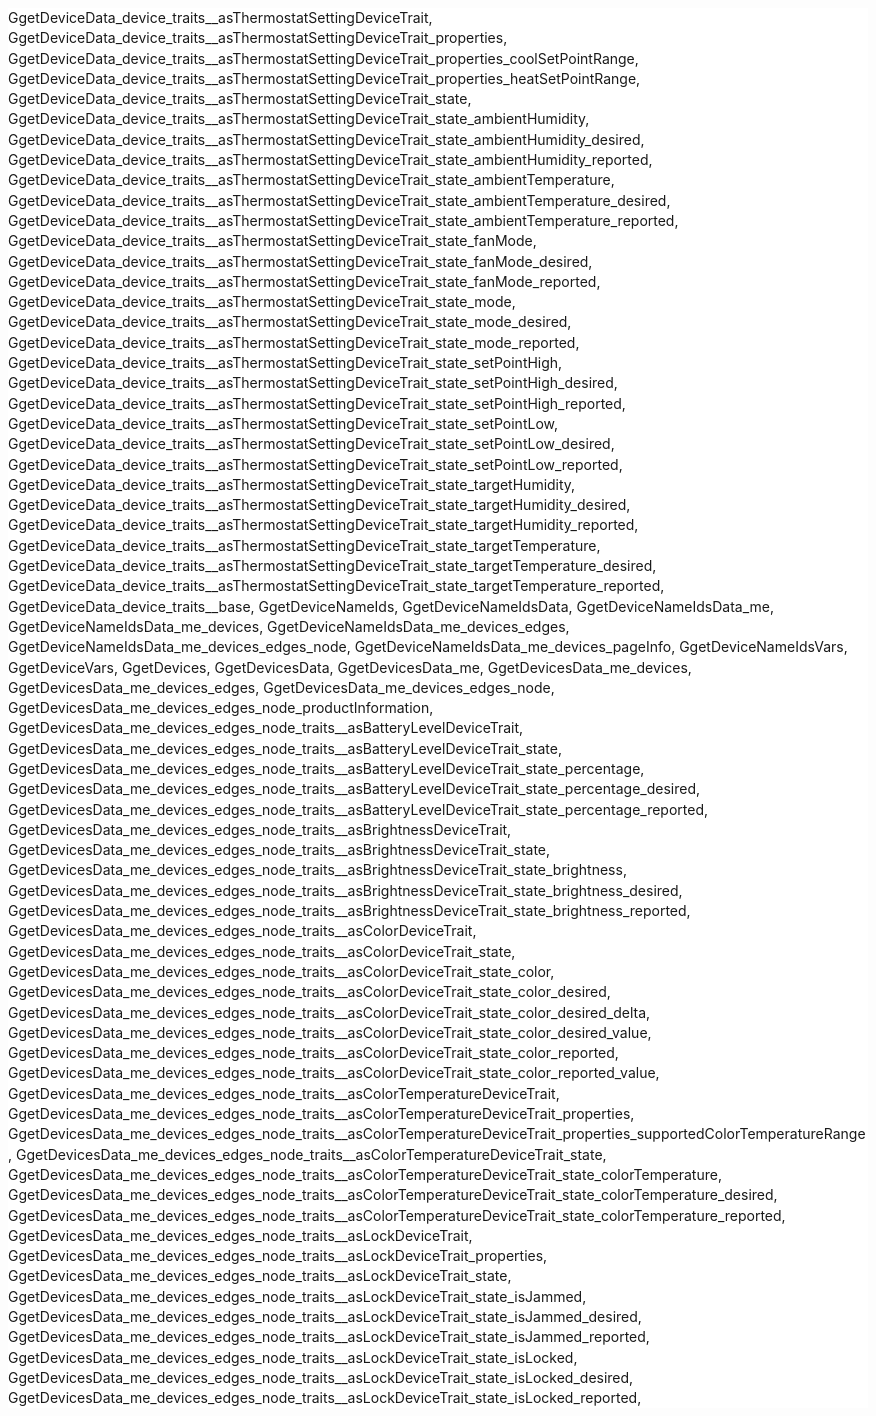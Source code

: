 GgetDeviceData_device_traits__asThermostatSettingDeviceTrait, GgetDeviceData_device_traits__asThermostatSettingDeviceTrait_properties, GgetDeviceData_device_traits__asThermostatSettingDeviceTrait_properties_coolSetPointRange, GgetDeviceData_device_traits__asThermostatSettingDeviceTrait_properties_heatSetPointRange, GgetDeviceData_device_traits__asThermostatSettingDeviceTrait_state, GgetDeviceData_device_traits__asThermostatSettingDeviceTrait_state_ambientHumidity, GgetDeviceData_device_traits__asThermostatSettingDeviceTrait_state_ambientHumidity_desired, GgetDeviceData_device_traits__asThermostatSettingDeviceTrait_state_ambientHumidity_reported, GgetDeviceData_device_traits__asThermostatSettingDeviceTrait_state_ambientTemperature, GgetDeviceData_device_traits__asThermostatSettingDeviceTrait_state_ambientTemperature_desired, GgetDeviceData_device_traits__asThermostatSettingDeviceTrait_state_ambientTemperature_reported, GgetDeviceData_device_traits__asThermostatSettingDeviceTrait_state_fanMode, GgetDeviceData_device_traits__asThermostatSettingDeviceTrait_state_fanMode_desired, GgetDeviceData_device_traits__asThermostatSettingDeviceTrait_state_fanMode_reported, GgetDeviceData_device_traits__asThermostatSettingDeviceTrait_state_mode, GgetDeviceData_device_traits__asThermostatSettingDeviceTrait_state_mode_desired, GgetDeviceData_device_traits__asThermostatSettingDeviceTrait_state_mode_reported, GgetDeviceData_device_traits__asThermostatSettingDeviceTrait_state_setPointHigh, GgetDeviceData_device_traits__asThermostatSettingDeviceTrait_state_setPointHigh_desired, GgetDeviceData_device_traits__asThermostatSettingDeviceTrait_state_setPointHigh_reported, GgetDeviceData_device_traits__asThermostatSettingDeviceTrait_state_setPointLow, GgetDeviceData_device_traits__asThermostatSettingDeviceTrait_state_setPointLow_desired, GgetDeviceData_device_traits__asThermostatSettingDeviceTrait_state_setPointLow_reported, GgetDeviceData_device_traits__asThermostatSettingDeviceTrait_state_targetHumidity, GgetDeviceData_device_traits__asThermostatSettingDeviceTrait_state_targetHumidity_desired, GgetDeviceData_device_traits__asThermostatSettingDeviceTrait_state_targetHumidity_reported, GgetDeviceData_device_traits__asThermostatSettingDeviceTrait_state_targetTemperature, GgetDeviceData_device_traits__asThermostatSettingDeviceTrait_state_targetTemperature_desired, GgetDeviceData_device_traits__asThermostatSettingDeviceTrait_state_targetTemperature_reported, GgetDeviceData_device_traits__base, GgetDeviceNameIds, GgetDeviceNameIdsData, GgetDeviceNameIdsData_me, GgetDeviceNameIdsData_me_devices, GgetDeviceNameIdsData_me_devices_edges, GgetDeviceNameIdsData_me_devices_edges_node, GgetDeviceNameIdsData_me_devices_pageInfo, GgetDeviceNameIdsVars, GgetDeviceVars, GgetDevices, GgetDevicesData, GgetDevicesData_me, GgetDevicesData_me_devices, GgetDevicesData_me_devices_edges, GgetDevicesData_me_devices_edges_node, GgetDevicesData_me_devices_edges_node_productInformation, GgetDevicesData_me_devices_edges_node_traits__asBatteryLevelDeviceTrait, GgetDevicesData_me_devices_edges_node_traits__asBatteryLevelDeviceTrait_state, GgetDevicesData_me_devices_edges_node_traits__asBatteryLevelDeviceTrait_state_percentage, GgetDevicesData_me_devices_edges_node_traits__asBatteryLevelDeviceTrait_state_percentage_desired, GgetDevicesData_me_devices_edges_node_traits__asBatteryLevelDeviceTrait_state_percentage_reported, GgetDevicesData_me_devices_edges_node_traits__asBrightnessDeviceTrait, GgetDevicesData_me_devices_edges_node_traits__asBrightnessDeviceTrait_state, GgetDevicesData_me_devices_edges_node_traits__asBrightnessDeviceTrait_state_brightness, GgetDevicesData_me_devices_edges_node_traits__asBrightnessDeviceTrait_state_brightness_desired, GgetDevicesData_me_devices_edges_node_traits__asBrightnessDeviceTrait_state_brightness_reported, GgetDevicesData_me_devices_edges_node_traits__asColorDeviceTrait, GgetDevicesData_me_devices_edges_node_traits__asColorDeviceTrait_state, GgetDevicesData_me_devices_edges_node_traits__asColorDeviceTrait_state_color, GgetDevicesData_me_devices_edges_node_traits__asColorDeviceTrait_state_color_desired, GgetDevicesData_me_devices_edges_node_traits__asColorDeviceTrait_state_color_desired_delta, GgetDevicesData_me_devices_edges_node_traits__asColorDeviceTrait_state_color_desired_value, GgetDevicesData_me_devices_edges_node_traits__asColorDeviceTrait_state_color_reported, GgetDevicesData_me_devices_edges_node_traits__asColorDeviceTrait_state_color_reported_value, GgetDevicesData_me_devices_edges_node_traits__asColorTemperatureDeviceTrait, GgetDevicesData_me_devices_edges_node_traits__asColorTemperatureDeviceTrait_properties, GgetDevicesData_me_devices_edges_node_traits__asColorTemperatureDeviceTrait_properties_supportedColorTemperatureRange, GgetDevicesData_me_devices_edges_node_traits__asColorTemperatureDeviceTrait_state, GgetDevicesData_me_devices_edges_node_traits__asColorTemperatureDeviceTrait_state_colorTemperature, GgetDevicesData_me_devices_edges_node_traits__asColorTemperatureDeviceTrait_state_colorTemperature_desired, GgetDevicesData_me_devices_edges_node_traits__asColorTemperatureDeviceTrait_state_colorTemperature_reported, GgetDevicesData_me_devices_edges_node_traits__asLockDeviceTrait, GgetDevicesData_me_devices_edges_node_traits__asLockDeviceTrait_properties, GgetDevicesData_me_devices_edges_node_traits__asLockDeviceTrait_state, GgetDevicesData_me_devices_edges_node_traits__asLockDeviceTrait_state_isJammed, GgetDevicesData_me_devices_edges_node_traits__asLockDeviceTrait_state_isJammed_desired, GgetDevicesData_me_devices_edges_node_traits__asLockDeviceTrait_state_isJammed_reported, GgetDevicesData_me_devices_edges_node_traits__asLockDeviceTrait_state_isLocked, GgetDevicesData_me_devices_edges_node_traits__asLockDeviceTrait_state_isLocked_desired, GgetDevicesData_me_devices_edges_node_traits__asLockDeviceTrait_state_isLocked_reported,